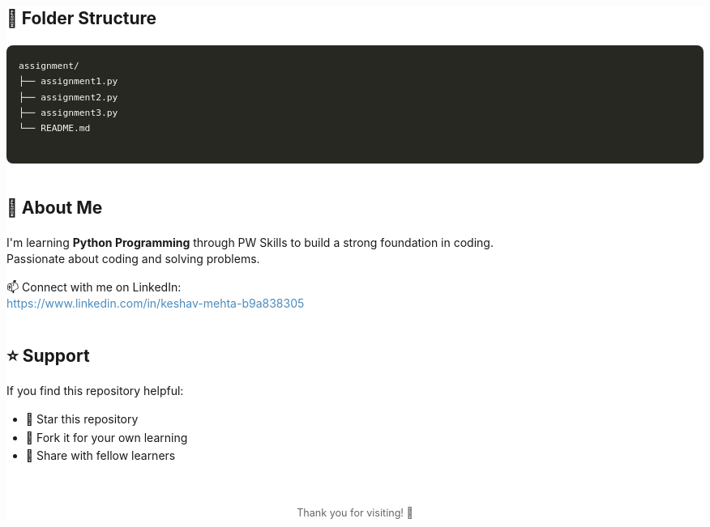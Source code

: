 
  
  <h2 style="color: #1a1a1a; margin-top: 40px;">📂 Folder Structure</h2>
  <pre style="
    background-color: #272822; 
    color: #f8f8f2; 
    padding: 15px; 
    border-radius: 8px; 
    overflow-x: auto; 
    font-size: 0.95rem;
  "><code>assignment/
├── assignment1.py
├── assignment2.py
├── assignment3.py
└── README.md
  </code></pre>

  
  <h2 style="color: #1a1a1a; margin-top: 40px;">🌱 About Me</h2>
  <p>
    I'm learning <strong>Python Programming</strong> through PW Skills to build a strong foundation in coding.<br />
    Passionate about coding and solving problems.
  </p>
  <p>
    📫 Connect with me on LinkedIn:<br />
    <a href="https://www.linkedin.com/in/keshav-mehta-b9a838305" target="_blank" rel="noopener noreferrer" style="color: #4B8BBE; text-decoration: none;">
      https://www.linkedin.com/in/keshav-mehta-b9a838305
    </a>
  </p>

  
  <h2 style="color: #1a1a1a; margin-top: 40px;">⭐ Support</h2>
  <p>If you find this repository helpful:</p>
  <ul style="line-height: 1.6;">
    <li>🌟 Star this repository</li>
    <li>🍴 Fork it for your own learning</li>
    <li>🧠 Share with fellow learners</li>
  </ul>

  <div style="margin-top: 50px; font-size: 0.9rem; color: #666; text-align: center;">
    Thank you for visiting! 🙌
  </div>

</body>
</html>

